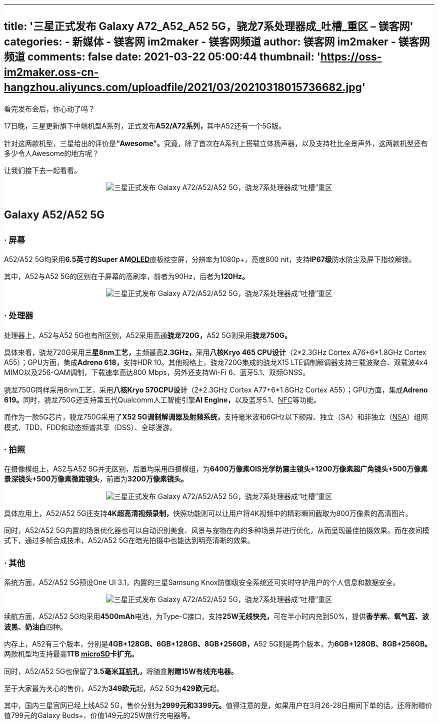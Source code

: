 
---
title: '三星正式发布 Galaxy A72_A52_A52 5G，骁龙7系处理器成_吐槽_重区 – 镁客网'
categories: 
    - 新媒体
    - 镁客网 im2maker - 镁客网频道
author: 镁客网 im2maker - 镁客网频道
comments: false
date: 2021-03-22 05:00:44
thumbnail: 'https://oss-im2maker.oss-cn-hangzhou.aliyuncs.com/uploadfile/2021/03/20210318015736682.jpg'
---

<div>   
<p class="text-description">看完发布会后，你心动了吗？</p>
                    <p>17日晚，三星更新旗下中端机型A系列，正式发布<strong>A52/A72系列，</strong>其中A52还有一个5G版。</p>
<p>针对这两款机型，三星给出的评价是<strong>“Awesome”。</strong>究竟，除了首次在A系列上搭载立体扬声器，以及支持杜比全景声外，这两款机型还有多少令人Awesome的地方呢？</p>
<p>让我们接下去一起看看。</p>
<p style="text-align:center;"><img alt="三星正式发布 Galaxy A72/A52/A52 5G，骁龙7系处理器成“吐槽”重区" src="https://oss-im2maker.oss-cn-hangzhou.aliyuncs.com/uploadfile/2021/03/20210318015736682.jpg" width="660px" referrerpolicy="no-referrer"></p>
<h2>Galaxy A52/A52 5G</h2>
<h3><strong>· 屏幕</strong></h3>
<p>A52/A52 5G均采用<strong>6.5英寸的Super AM<span class="wp_keywordlink_affiliate"><a href="https://www.im2maker.com/tags/oled" title="View all posts in OLED" target="_blank">OLED</a></span></strong>直板挖空屏，分辨率为1080p+，亮度800 nit，支持<strong>IP67级</strong>防水防尘及屏下指纹解锁。</p>
<p>其中，A52与A52 5G的区别在于屏幕的高刷率，前者为90Hz，后者为<strong>120Hz。</strong></p>
<p style="text-align:center;"><img alt="三星正式发布 Galaxy A72/A52/A52 5G，骁龙7系处理器成“吐槽”重区" src="https://oss-im2maker.oss-cn-hangzhou.aliyuncs.com/uploadfile/2021/03/20210318020328401.jpg" width="660px" referrerpolicy="no-referrer"></p>
<h3><strong>· 处理器</strong></h3>
<p>处理器上，A52与A52 5G也有所区别，A52采用高通<strong>骁龙720G，</strong>A52 5G则采用<strong>骁龙750G。</strong></p>
<p>具体来看，骁龙720G采用<strong>三星8nm工艺，</strong>主频最高<strong>2.3GHz，</strong>采用<strong>八核Kryo 465 CPU设计</strong>（2*2.3GHz Cortex A76+6*1.8GHz Cortex A55）；GPU方面，集成<strong>Adreno 618，</strong>支持HDR 10。其他规格上，骁龙720G集成的骁龙X15 LTE调制解调器支持三载波聚合、双载波4x4 MIMO以及256-QAM调制，下载速率高达800 Mbps，另外还支持Wi-Fi 6、蓝牙5.1、双频GNSS。</p>
<p>骁龙750G同样采用8nm工艺，采用<strong>八核Kryo 570CPU设计</strong>（2*2.3GHz Cortex A77+6*1.8GHz Cortex A55）；GPU方面，集成<strong>Adreno 619。</strong>同时，骁龙750G还支持第五代Qualcomm人工智能引擎<strong>AI Engine，</strong>以及蓝牙5.1、<span class="wp_keywordlink_affiliate"><a href="https://www.im2maker.com/tags/nfc" title="View all posts in NFC" target="_blank">NFC</a></span>等功能。</p>
<p>而作为一款5G芯片，骁龙750G采用了<strong>X52 5G调制解调器及射频系统，</strong>支持毫米波和6GHz以下频段、独立（SA）和非独立（<span class="wp_keywordlink_affiliate"><a href="https://www.im2maker.com/tags/nsa" title="View all posts in NSA" target="_blank">NSA</a></span>）组网模式、TDD、FDD和动态频谱共享（DSS）、全球漫游。</p>
<h3><strong>· 拍照</strong></h3>
<p>在摄像模组上，A52与A52 5G并无区别，后置均采用四摄模组，为<strong>6400万像素OIS光学防震主镜头+1200万像素超广角镜头+500万像素景深镜头+500万像素微距镜头</strong>，前置为<strong>3200万像素镜头。</strong></p>
<p style="text-align:center;"><img alt="三星正式发布 Galaxy A72/A52/A52 5G，骁龙7系处理器成“吐槽”重区" src="https://oss-im2maker.oss-cn-hangzhou.aliyuncs.com/uploadfile/2021/03/20210318020327776.png" width="800px" referrerpolicy="no-referrer"></p>
<p>具体应用上，A52/A52 5G还支持<strong>4K超高清视频录制，</strong>快照功能则可以让用户将4K视频中的精彩瞬间截取为800万像素的高清图片。</p>
<p>同时，A52/A52 5G内置的场景优化器也可以自动识别美食、风景与宠物在内的多种场景并进行优化，从而呈现最佳拍摄效果。而在夜间模式下，通过多帧合成技术，A52/A52 5G在暗光拍摄中也能达到明亮清晰的效果。</p>
<h3><strong>· 其他</strong></h3>
<p>系统方面，A52/A52 5G预设One UI 3.1，内置的三星Samsung Knox防御级安全系统还可实时守护用户的个人信息和数据安全。</p>
<p style="text-align:center;"><img alt="三星正式发布 Galaxy A72/A52/A52 5G，骁龙7系处理器成“吐槽”重区" src="https://oss-im2maker.oss-cn-hangzhou.aliyuncs.com/uploadfile/2021/03/20210318020454871.jpg" width="660px" referrerpolicy="no-referrer"></p>
<p>续航方面，A52/A52 5G均采用<strong>4500mAh</strong>电池，为Type-C接口，支持<strong>25W无线快充，</strong>可在半小时内充到50%，提供<strong>香芋紫、氧气蓝、波波黑、奶油白</strong>四种。</p>
<p>内存上，A52有三个版本，分别是<strong>4GB+128GB、6GB+128GB、8GB+256GB，</strong>A52 5G则是两个版本，为<strong>6GB+128GB、8GB+256GB。</strong>两款机型均支持最高<strong>1TB <span class="wp_keywordlink_affiliate"><a href="https://www.im2maker.com/tags/microsd" title="View all posts in microSD" target="_blank">microSD</a></span>卡扩充。</strong></p>
<p>同时，A52/A52 5G也保留了<strong>3.5毫米<span class="wp_keywordlink_affiliate"><a href="https://www.im2maker.com/tags/%e8%80%b3%e6%9c%ba" title="View all posts in 耳机" target="_blank">耳机</a></span>孔，</strong>将随盒<strong>附赠15W有线充电器。</strong></p>
<p>至于大家最为关心的售价，A52为<strong>349欧元</strong>起，A52 5G为<strong>429欧元</strong>起。</p>
<p>其中，国内三星官网已经上线A52 5G，售价分别为<strong>2999元和3399元。</strong>值得注意的是，如果用户在3月26-28日期间下单的话，还将附赠价值799元的Galaxy Buds+、价值149元的25W旅行充电器等。</p>